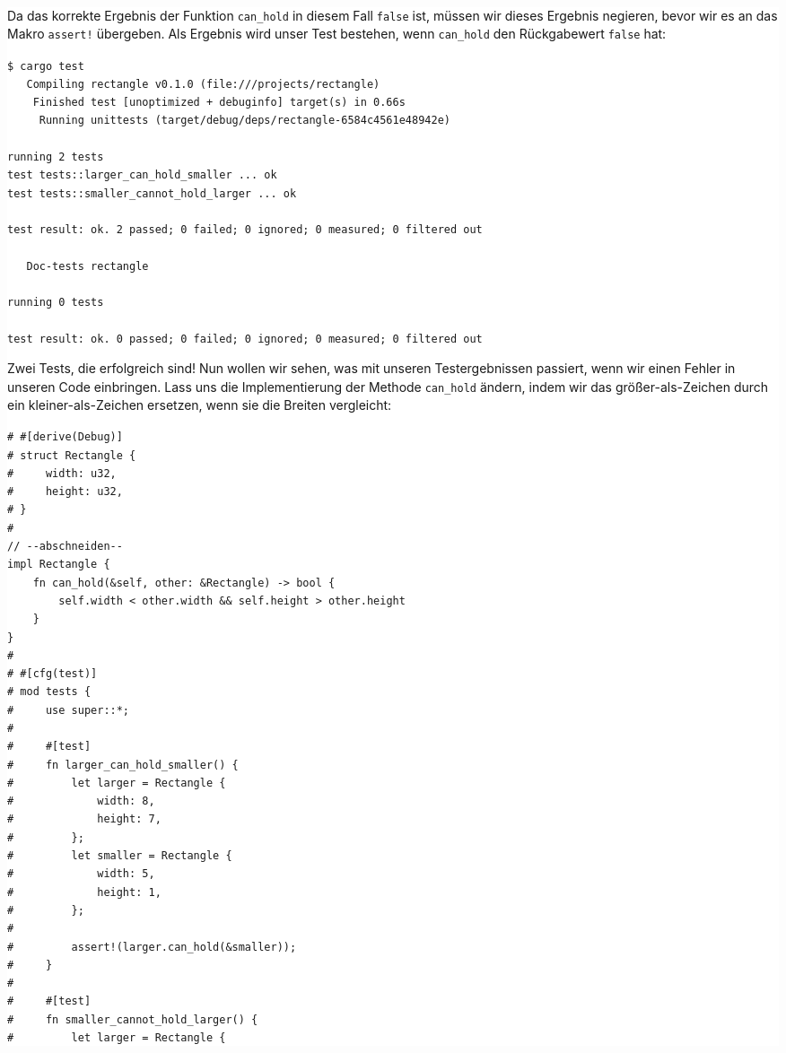 Da das korrekte Ergebnis der Funktion `can_hold` in diesem Fall `false` ist,
müssen wir dieses Ergebnis negieren, bevor wir es an das Makro `assert!`
übergeben. Als Ergebnis wird unser Test bestehen, wenn `can_hold` den
Rückgabewert `false` hat:

```console
$ cargo test
   Compiling rectangle v0.1.0 (file:///projects/rectangle)
    Finished test [unoptimized + debuginfo] target(s) in 0.66s
     Running unittests (target/debug/deps/rectangle-6584c4561e48942e)

running 2 tests
test tests::larger_can_hold_smaller ... ok
test tests::smaller_cannot_hold_larger ... ok

test result: ok. 2 passed; 0 failed; 0 ignored; 0 measured; 0 filtered out

   Doc-tests rectangle

running 0 tests

test result: ok. 0 passed; 0 failed; 0 ignored; 0 measured; 0 filtered out
```

Zwei Tests, die erfolgreich sind! Nun wollen wir sehen, was mit unseren
Testergebnissen passiert, wenn wir einen Fehler in unseren Code einbringen.
Lass uns die Implementierung der Methode `can_hold` ändern, indem wir das
größer-als-Zeichen durch ein kleiner-als-Zeichen ersetzen, wenn sie die Breiten
vergleicht:

```rust,not_desired_behavior,noplayground
# #[derive(Debug)]
# struct Rectangle {
#     width: u32,
#     height: u32,
# }
#
// --abschneiden--
impl Rectangle {
    fn can_hold(&self, other: &Rectangle) -> bool {
        self.width < other.width && self.height > other.height
    }
}
#
# #[cfg(test)]
# mod tests {
#     use super::*;
#
#     #[test]
#     fn larger_can_hold_smaller() {
#         let larger = Rectangle {
#             width: 8,
#             height: 7,
#         };
#         let smaller = Rectangle {
#             width: 5,
#             height: 1,
#         };
#
#         assert!(larger.can_hold(&smaller));
#     }
#
#     #[test]
#     fn smaller_cannot_hold_larger() {
#         let larger = Rectangle {
```

[bench]: https://doc.rust-lang.org/unstable-book/library-features/test.html
[controlling-how-tests-are-run]: ch11-02-running-tests.html
[derivable-traits]: appendix-03-derivable-traits.html
[doc-comments]: ch14-02-publishing-to-crates-io.html#dokumentationskommentare-als-tests
[paths-for-referring-to-an-item-in-the-module-tree]: ch07-03-paths-for-referring-to-an-item-in-the-module-tree.html